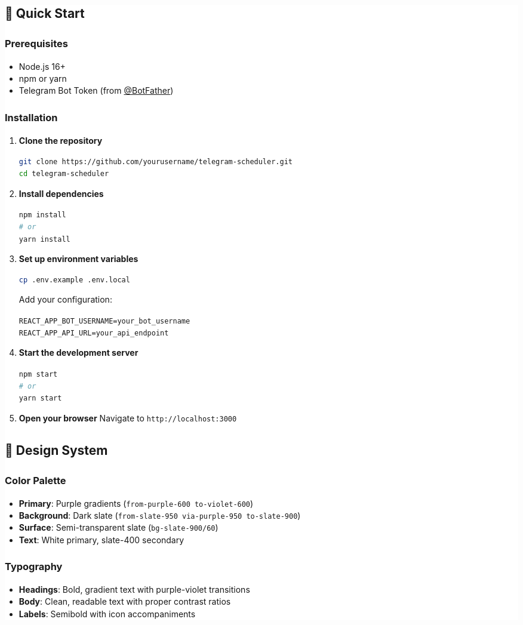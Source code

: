 ## 🚀 Quick Start

### Prerequisites
- Node.js 16+ 
- npm or yarn
- Telegram Bot Token (from [@BotFather](https://t.me/botfather))

### Installation

1. **Clone the repository**
   ```bash
   git clone https://github.com/yourusername/telegram-scheduler.git
   cd telegram-scheduler
   ```

2. **Install dependencies**
   ```bash
   npm install
   # or
   yarn install
   ```

3. **Set up environment variables**
   ```bash
   cp .env.example .env.local
   ```
   
   Add your configuration:
   ```env
   REACT_APP_BOT_USERNAME=your_bot_username
   REACT_APP_API_URL=your_api_endpoint
   ```

4. **Start the development server**
   ```bash
   npm start
   # or
   yarn start
   ```

5. **Open your browser**
   Navigate to `http://localhost:3000`

## 🎨 Design System

### Color Palette
- **Primary**: Purple gradients (`from-purple-600 to-violet-600`)
- **Background**: Dark slate (`from-slate-950 via-purple-950 to-slate-900`)
- **Surface**: Semi-transparent slate (`bg-slate-900/60`)
- **Text**: White primary, slate-400 secondary

### Typography
- **Headings**: Bold, gradient text with purple-violet transitions
- **Body**: Clean, readable text with proper contrast ratios
- **Labels**: Semibold with icon accompaniments
